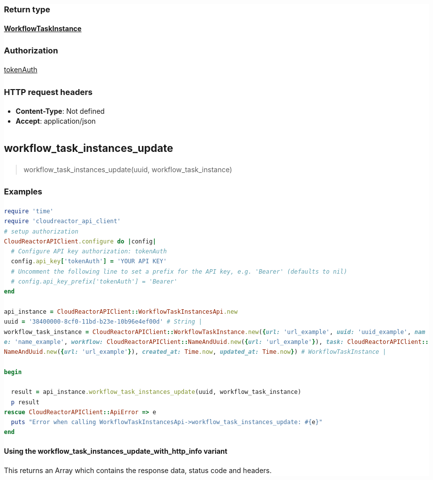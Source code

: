 ### Return type

[**WorkflowTaskInstance**](WorkflowTaskInstance.md)

### Authorization

[tokenAuth](../README.md#tokenAuth)

### HTTP request headers

- **Content-Type**: Not defined
- **Accept**: application/json


## workflow_task_instances_update

> <WorkflowTaskInstance> workflow_task_instances_update(uuid, workflow_task_instance)



### Examples

```ruby
require 'time'
require 'cloudreactor_api_client'
# setup authorization
CloudReactorAPIClient.configure do |config|
  # Configure API key authorization: tokenAuth
  config.api_key['tokenAuth'] = 'YOUR API KEY'
  # Uncomment the following line to set a prefix for the API key, e.g. 'Bearer' (defaults to nil)
  # config.api_key_prefix['tokenAuth'] = 'Bearer'
end

api_instance = CloudReactorAPIClient::WorkflowTaskInstancesApi.new
uuid = '38400000-8cf0-11bd-b23e-10b96e4ef00d' # String | 
workflow_task_instance = CloudReactorAPIClient::WorkflowTaskInstance.new({url: 'url_example', uuid: 'uuid_example', name: 'name_example', workflow: CloudReactorAPIClient::NameAndUuid.new({url: 'url_example'}), task: CloudReactorAPIClient::NameAndUuid.new({url: 'url_example'}), created_at: Time.now, updated_at: Time.now}) # WorkflowTaskInstance | 

begin
  
  result = api_instance.workflow_task_instances_update(uuid, workflow_task_instance)
  p result
rescue CloudReactorAPIClient::ApiError => e
  puts "Error when calling WorkflowTaskInstancesApi->workflow_task_instances_update: #{e}"
end
```

#### Using the workflow_task_instances_update_with_http_info variant

This returns an Array which contains the response data, status code and headers.
